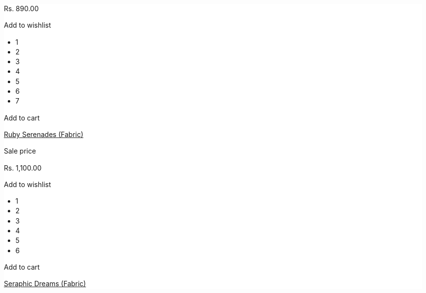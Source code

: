 Rs. 890.00

Add to wishlist

[](/products/ruby-serenades)

[](/products/ruby-serenades)

[](/products/ruby-serenades)

[](/products/ruby-serenades)

[](/products/ruby-serenades)

[](/products/ruby-serenades)

[](/products/ruby-serenades)

[](/products/ruby-serenades)

- 1
- 2
- 3
- 4
- 5
- 6
- 7

Add to cart

[Ruby Serenades (Fabric)](/products/ruby-serenades)

Sale price

Rs. 1,100.00

Add to wishlist

[](/products/seraphic-dreams)

[](/products/seraphic-dreams)

[](/products/seraphic-dreams)

[](/products/seraphic-dreams)

[](/products/seraphic-dreams)

[](/products/seraphic-dreams)

[](/products/seraphic-dreams)

- 1
- 2
- 3
- 4
- 5
- 6

Add to cart

[Seraphic Dreams (Fabric)](/products/seraphic-dreams)
